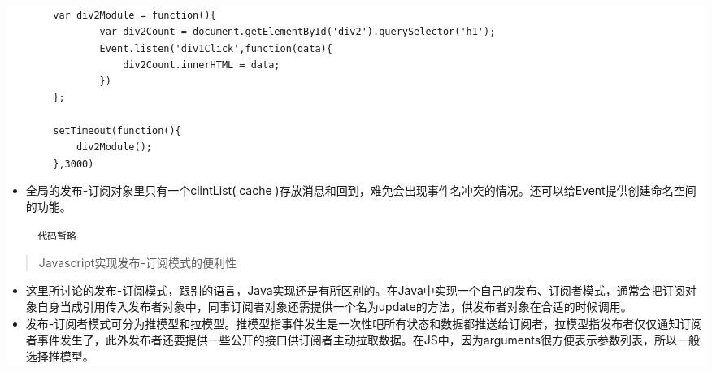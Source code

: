 
            var div2Module = function(){
                    var div2Count = document.getElementById('div2').querySelector('h1');
                    Event.listen('div1Click',function(data){
                        div2Count.innerHTML = data;
                    })
            };

            setTimeout(function(){
                div2Module();
            },3000)

* 全局的发布-订阅对象里只有一个clintList( cache )存放消息和回到，难免会出现事件名冲突的情况。还可以给Event提供创建命名空间的功能。

        代码暂略


> Javascript实现发布-订阅模式的便利性
* 这里所讨论的发布-订阅模式，跟别的语言，Java实现还是有所区别的。在Java中实现一个自己的发布、订阅者模式，通常会把订阅对象自身当成引用传入发布者对象中，同事订阅者对象还需提供一个名为update的方法，供发布者对象在合适的时候调用。
* 发布-订阅者模式可分为推模型和拉模型。推模型指事件发生是一次性吧所有状态和数据都推送给订阅者，拉模型指发布者仅仅通知订阅者事件发生了，此外发布者还要提供一些公开的接口供订阅者主动拉取数据。在JS中，因为arguments很方便表示参数列表，所以一般选择推模型。



     